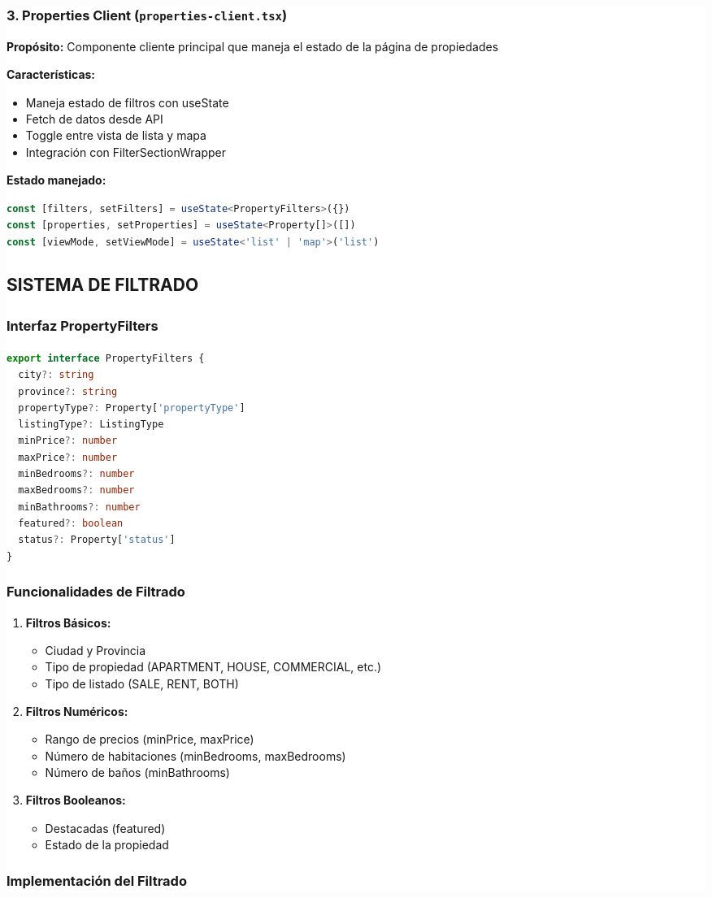 ### 3. Properties Client (`properties-client.tsx`)

**Propósito:** Componente cliente principal que maneja el estado de la página de propiedades

**Características:**
- Maneja estado de filtros con useState
- Fetch de datos desde API
- Toggle entre vista de lista y mapa
- Integración con FilterSectionWrapper

**Estado manejado:**
```typescript
const [filters, setFilters] = useState<PropertyFilters>({})
const [properties, setProperties] = useState<Property[]>([])
const [viewMode, setViewMode] = useState<'list' | 'map'>('list')
```

## SISTEMA DE FILTRADO

### Interfaz PropertyFilters

```typescript
export interface PropertyFilters {
  city?: string
  province?: string
  propertyType?: Property['propertyType']
  listingType?: ListingType
  minPrice?: number
  maxPrice?: number
  minBedrooms?: number
  maxBedrooms?: number
  minBathrooms?: number
  featured?: boolean
  status?: Property['status']
}
```

### Funcionalidades de Filtrado

1. **Filtros Básicos:**
   - Ciudad y Provincia
   - Tipo de propiedad (APARTMENT, HOUSE, COMMERCIAL, etc.)
   - Tipo de listado (SALE, RENT, BOTH)

2. **Filtros Numéricos:**
   - Rango de precios (minPrice, maxPrice)
   - Número de habitaciones (minBedrooms, maxBedrooms)
   - Número de baños (minBathrooms)

3. **Filtros Booleanos:**
   - Destacadas (featured)
   - Estado de la propiedad

### Implementación del Filtrado
